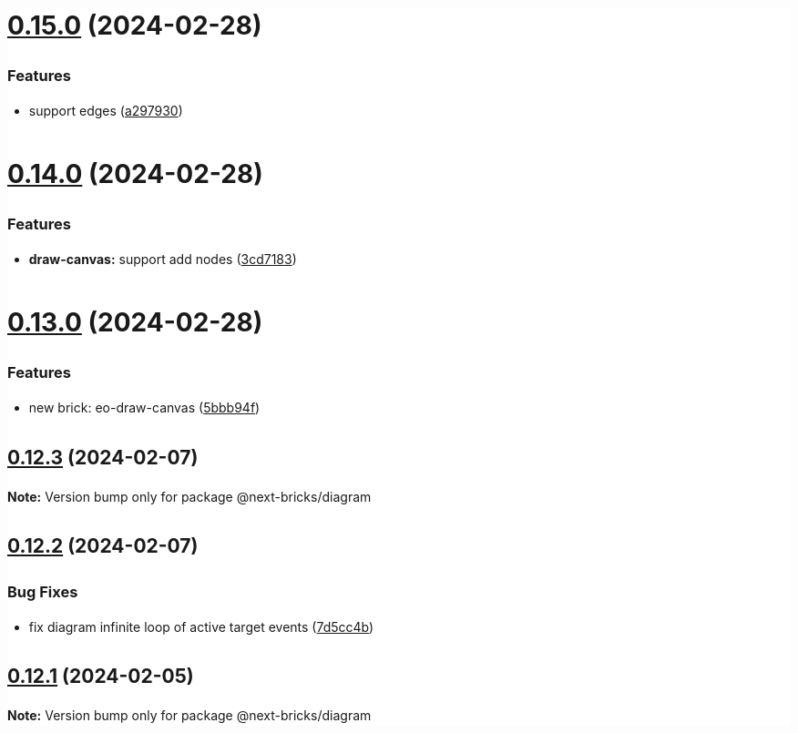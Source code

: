 # [0.15.0](https://github.com/easyops-cn/next-bricks/compare/@next-bricks/diagram@0.14.0...@next-bricks/diagram@0.15.0) (2024-02-28)

### Features

- support edges ([a297930](https://github.com/easyops-cn/next-bricks/commit/a2979302733a222df13bb7e78d37b55ab77d4af3))

# [0.14.0](https://github.com/easyops-cn/next-bricks/compare/@next-bricks/diagram@0.13.0...@next-bricks/diagram@0.14.0) (2024-02-28)

### Features

- **draw-canvas:** support add nodes ([3cd7183](https://github.com/easyops-cn/next-bricks/commit/3cd7183f1fa6e9fe39086bd591930e27832a51bc))

# [0.13.0](https://github.com/easyops-cn/next-bricks/compare/@next-bricks/diagram@0.12.3...@next-bricks/diagram@0.13.0) (2024-02-28)

### Features

- new brick: eo-draw-canvas ([5bbb94f](https://github.com/easyops-cn/next-bricks/commit/5bbb94f16c744e2930f4cfbccd1a0a8af563a57c))

## [0.12.3](https://github.com/easyops-cn/next-bricks/compare/@next-bricks/diagram@0.12.2...@next-bricks/diagram@0.12.3) (2024-02-07)

**Note:** Version bump only for package @next-bricks/diagram

## [0.12.2](https://github.com/easyops-cn/next-bricks/compare/@next-bricks/diagram@0.12.1...@next-bricks/diagram@0.12.2) (2024-02-07)

### Bug Fixes

- fix diagram infinite loop of active target events ([7d5cc4b](https://github.com/easyops-cn/next-bricks/commit/7d5cc4b4eb1399fe5883f2cf1c5c67add9cb9460))

## [0.12.1](https://github.com/easyops-cn/next-bricks/compare/@next-bricks/diagram@0.12.0...@next-bricks/diagram@0.12.1) (2024-02-05)

**Note:** Version bump only for package @next-bricks/diagram
